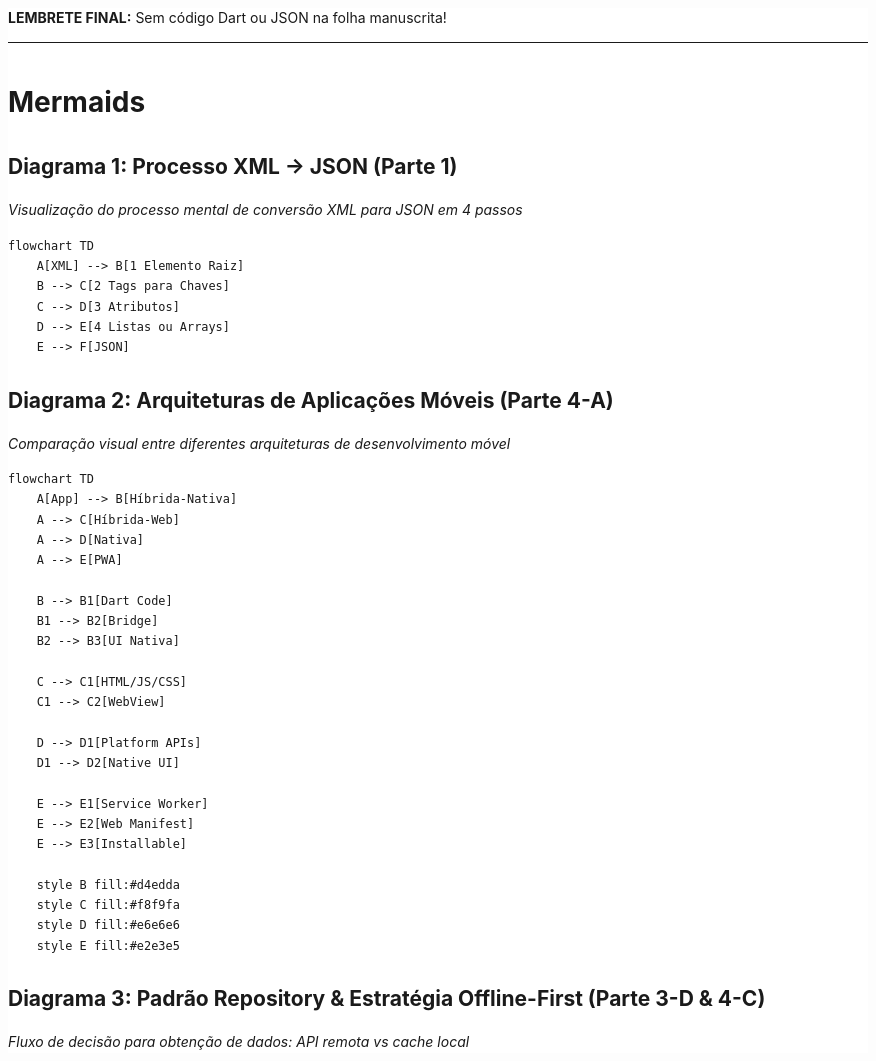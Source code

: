 
**LEMBRETE FINAL:** Sem código Dart ou JSON na folha manuscrita!

---

# Mermaids

## **Diagrama 1: Processo XML → JSON (Parte 1)**
*Visualização do processo mental de conversão XML para JSON em 4 passos*

```mermaid
flowchart TD
    A[XML] --> B[1 Elemento Raiz]
    B --> C[2 Tags para Chaves]
    C --> D[3 Atributos]
    D --> E[4 Listas ou Arrays]
    E --> F[JSON]
```

## **Diagrama 2: Arquiteturas de Aplicações Móveis (Parte 4-A)**
*Comparação visual entre diferentes arquiteturas de desenvolvimento móvel*

```mermaid
flowchart TD
    A[App] --> B[Híbrida-Nativa]
    A --> C[Híbrida-Web]
    A --> D[Nativa]
    A --> E[PWA]
    
    B --> B1[Dart Code]
    B1 --> B2[Bridge]
    B2 --> B3[UI Nativa]
    
    C --> C1[HTML/JS/CSS]
    C1 --> C2[WebView]
    
    D --> D1[Platform APIs]
    D1 --> D2[Native UI]
    
    E --> E1[Service Worker]
    E --> E2[Web Manifest]
    E --> E3[Installable]
    
    style B fill:#d4edda
    style C fill:#f8f9fa
    style D fill:#e6e6e6
    style E fill:#e2e3e5
```

## **Diagrama 3: Padrão Repository & Estratégia Offline-First (Parte 3-D & 4-C)**
*Fluxo de decisão para obtenção de dados: API remota vs cache local*
